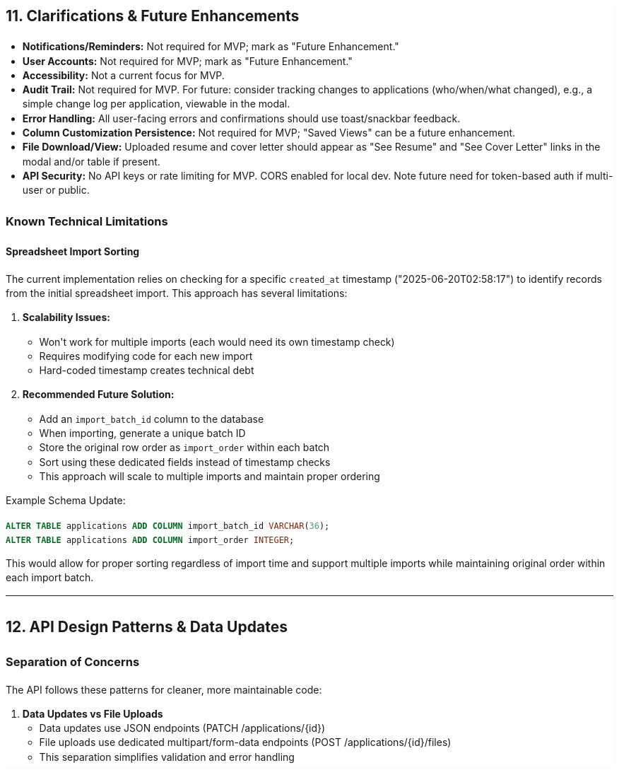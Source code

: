 ## 11. Clarifications & Future Enhancements

- **Notifications/Reminders:** Not required for MVP; mark as "Future Enhancement."
- **User Accounts:** Not required for MVP; mark as "Future Enhancement."
- **Accessibility:** Not a current focus for MVP.
- **Audit Trail:** Not required for MVP. For future: consider tracking changes to applications (who/when/what changed), e.g., a simple change log per application, viewable in the modal.
- **Error Handling:** All user-facing errors and confirmations should use toast/snackbar feedback.
- **Column Customization Persistence:** Not required for MVP; "Saved Views" can be a future enhancement.
- **File Download/View:** Uploaded resume and cover letter should appear as "See Resume" and "See Cover Letter" links in the modal and/or table if present.
- **API Security:** No API keys or rate limiting for MVP. CORS enabled for local dev. Note future need for token-based auth if multi-user or public.

### Known Technical Limitations

#### Spreadsheet Import Sorting
The current implementation relies on checking for a specific `created_at` timestamp ("2025-06-20T02:58:17") to identify records from the initial spreadsheet import. This approach has several limitations:

1. **Scalability Issues:**
   - Won't work for multiple imports (each would need its own timestamp check)
   - Requires modifying code for each new import
   - Hard-coded timestamp creates technical debt

2. **Recommended Future Solution:**
   - Add an `import_batch_id` column to the database
   - When importing, generate a unique batch ID
   - Store the original row order as `import_order` within each batch
   - Sort using these dedicated fields instead of timestamp checks
   - This approach will scale to multiple imports and maintain proper ordering

Example Schema Update:
```sql
ALTER TABLE applications ADD COLUMN import_batch_id VARCHAR(36);
ALTER TABLE applications ADD COLUMN import_order INTEGER;
```

This would allow for proper sorting regardless of import time and support multiple imports while maintaining original order within each import batch.

---

## 12. API Design Patterns & Data Updates

### Separation of Concerns

The API follows these patterns for cleaner, more maintainable code:

1. **Data Updates vs File Uploads**
   - Data updates use JSON endpoints (PATCH /applications/{id})
   - File uploads use dedicated multipart/form-data endpoints (POST /applications/{id}/files)
   - This separation simplifies validation and error handling
